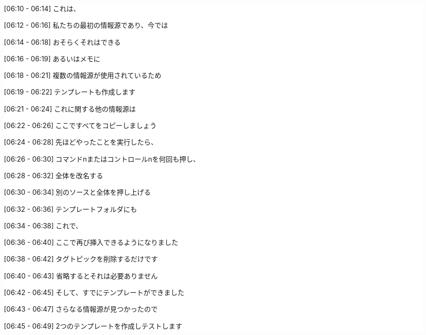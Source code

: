 [06:10 - 06:14]
これは、

[06:12 - 06:16]
私たちの最初の情報源であり、今では

[06:14 - 06:18]
おそらくそれはできる

[06:16 - 06:19]
あるいはメモに

[06:18 - 06:21]
複数の情報源が使用されているため

[06:19 - 06:22]
テンプレートも作成します

[06:21 - 06:24]
これに関する他の情報源は

[06:22 - 06:26]
ここですべてをコピーしましょう

[06:24 - 06:28]
先ほどやったことを実行したら、

[06:26 - 06:30]
コマンドnまたはコントロールnを何回も押し、

[06:28 - 06:32]
全体を改名する

[06:30 - 06:34]
別のソースと全体を押し上げる

[06:32 - 06:36]
テンプレートフォルダにも

[06:34 - 06:38]
これで、

[06:36 - 06:40]
ここで再び挿入できるようになりました

[06:38 - 06:42]
タグトピックを削除するだけです

[06:40 - 06:43]
省略するとそれは必要ありません

[06:42 - 06:45]
そして、すでにテンプレートができました

[06:43 - 06:47]
さらなる情報源が見つかったので

[06:45 - 06:49]
2つのテンプレートを作成しテストします
